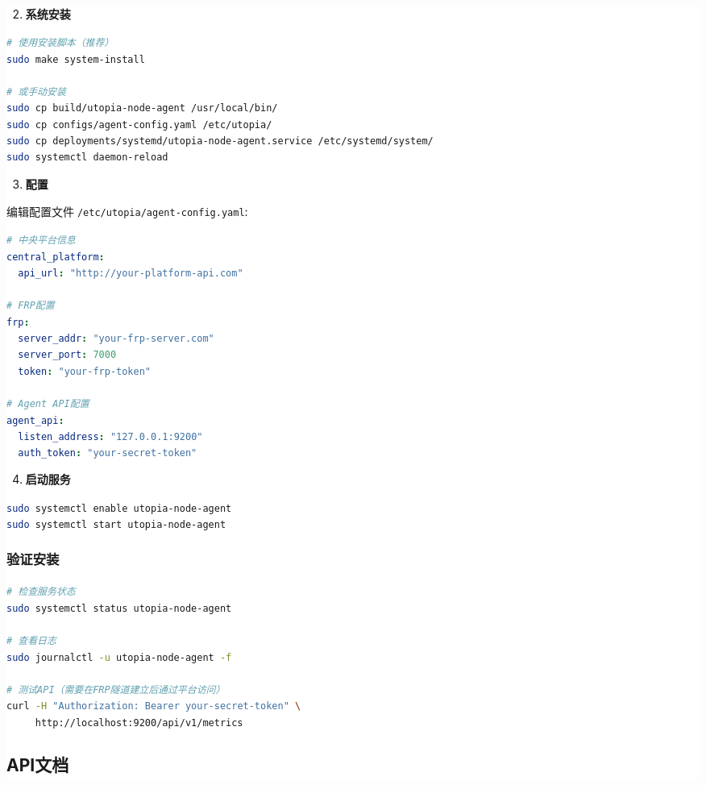 2. **系统安装**

```bash
# 使用安装脚本（推荐）
sudo make system-install

# 或手动安装
sudo cp build/utopia-node-agent /usr/local/bin/
sudo cp configs/agent-config.yaml /etc/utopia/
sudo cp deployments/systemd/utopia-node-agent.service /etc/systemd/system/
sudo systemctl daemon-reload
```

3. **配置**

编辑配置文件 `/etc/utopia/agent-config.yaml`:

```yaml
# 中央平台信息
central_platform:
  api_url: "http://your-platform-api.com"
  
# FRP配置
frp:
  server_addr: "your-frp-server.com"
  server_port: 7000
  token: "your-frp-token"

# Agent API配置
agent_api:
  listen_address: "127.0.0.1:9200"
  auth_token: "your-secret-token"
```

4. **启动服务**

```bash
sudo systemctl enable utopia-node-agent
sudo systemctl start utopia-node-agent
```

### 验证安装

```bash
# 检查服务状态
sudo systemctl status utopia-node-agent

# 查看日志
sudo journalctl -u utopia-node-agent -f

# 测试API（需要在FRP隧道建立后通过平台访问）
curl -H "Authorization: Bearer your-secret-token" \
     http://localhost:9200/api/v1/metrics
```

## API文档

